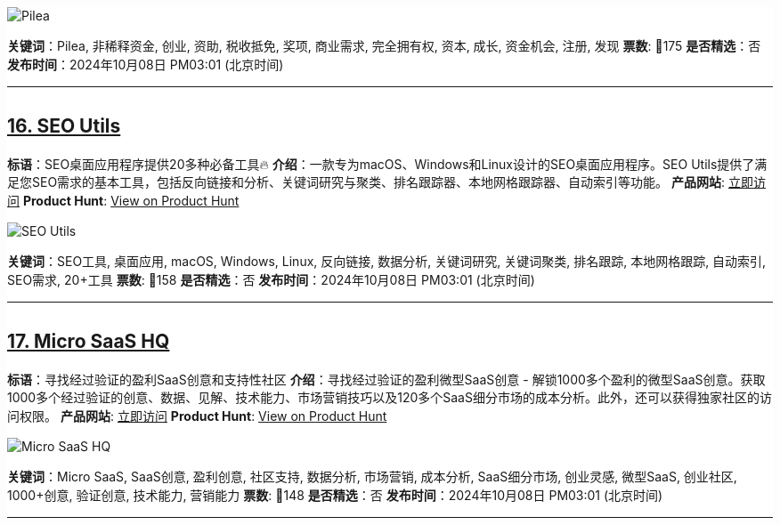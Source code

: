 ![Pilea](https://ph-files.imgix.net/a64c9d9b-e85c-4e4f-a5ef-45f60c3780d1.png?auto=format&fit=crop&frame=1&h=512&w=1024)

**关键词**：Pilea, 非稀释资金, 创业, 资助, 税收抵免, 奖项, 商业需求, 完全拥有权, 资本, 成长, 资金机会, 注册, 发现
**票数**: 🔺175
**是否精选**：否
**发布时间**：2024年10月08日 PM03:01 (北京时间)

---

## [16. SEO Utils](https://www.producthunt.com/posts/seo-utils?utm_campaign=producthunt-api&utm_medium=api-v2&utm_source=Application%3A+My_PH_APP+%28ID%3A+138680%29)
**标语**：SEO桌面应用程序提供20多种必备工具🔥
**介绍**：一款专为macOS、Windows和Linux设计的SEO桌面应用程序。SEO Utils提供了满足您SEO需求的基本工具，包括反向链接和分析、关键词研究与聚类、排名跟踪器、本地网格跟踪器、自动索引等功能。
**产品网站**: [立即访问](https://www.producthunt.com/r/LLGBDRVL76RRZC?utm_campaign=producthunt-api&utm_medium=api-v2&utm_source=Application%3A+My_PH_APP+%28ID%3A+138680%29)
**Product Hunt**: [View on Product Hunt](https://www.producthunt.com/posts/seo-utils?utm_campaign=producthunt-api&utm_medium=api-v2&utm_source=Application%3A+My_PH_APP+%28ID%3A+138680%29)

![SEO Utils](https://ph-files.imgix.net/535deb83-90e0-447c-bdc9-7fdf4b8212cd.jpeg?auto=format&fit=crop&frame=1&h=512&w=1024)

**关键词**：SEO工具, 桌面应用, macOS, Windows, Linux, 反向链接, 数据分析, 关键词研究, 关键词聚类, 排名跟踪, 本地网格跟踪, 自动索引, SEO需求, 20+工具
**票数**: 🔺158
**是否精选**：否
**发布时间**：2024年10月08日 PM03:01 (北京时间)

---

## [17. Micro SaaS HQ](https://www.producthunt.com/posts/micro-saas-hq-2?utm_campaign=producthunt-api&utm_medium=api-v2&utm_source=Application%3A+My_PH_APP+%28ID%3A+138680%29)
**标语**：寻找经过验证的盈利SaaS创意和支持性社区
**介绍**：寻找经过验证的盈利微型SaaS创意 - 解锁1000多个盈利的微型SaaS创意。获取1000多个经过验证的创意、数据、见解、技术能力、市场营销技巧以及120多个SaaS细分市场的成本分析。此外，还可以获得独家社区的访问权限。
**产品网站**: [立即访问](https://www.producthunt.com/r/UYGRX4CL3IHUC2?utm_campaign=producthunt-api&utm_medium=api-v2&utm_source=Application%3A+My_PH_APP+%28ID%3A+138680%29)
**Product Hunt**: [View on Product Hunt](https://www.producthunt.com/posts/micro-saas-hq-2?utm_campaign=producthunt-api&utm_medium=api-v2&utm_source=Application%3A+My_PH_APP+%28ID%3A+138680%29)

![Micro SaaS HQ](https://ph-files.imgix.net/18a00a0f-0580-4a96-ac5a-7c27a94b60d7.png?auto=format&fit=crop&frame=1&h=512&w=1024)

**关键词**：Micro SaaS, SaaS创意, 盈利创意, 社区支持, 数据分析, 市场营销, 成本分析, SaaS细分市场, 创业灵感, 微型SaaS, 创业社区, 1000+创意, 验证创意, 技术能力, 营销能力
**票数**: 🔺148
**是否精选**：否
**发布时间**：2024年10月08日 PM03:01 (北京时间)

---
